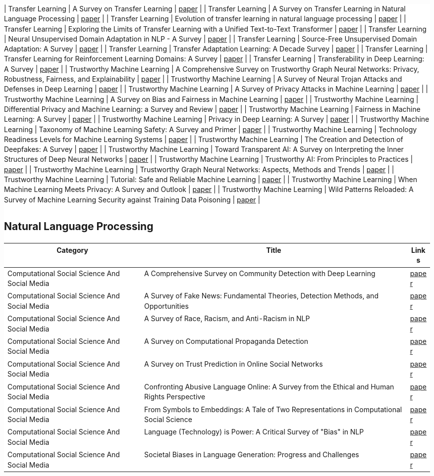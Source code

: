 | Transfer Learning | A Survey on Transfer Learning | [paper](https://doi.org/10.1109/TKDE.2009.191) |
| Transfer Learning | A Survey on Transfer Learning in Natural Language Processing | [paper](https://arxiv.org/abs/2007.04239) |
| Transfer Learning | Evolution of transfer learning in natural language processing | [paper](http://arxiv.org/abs/1910.07370) |
| Transfer Learning | Exploring the Limits of Transfer Learning with a Unified Text-to-Text Transformer | [paper](http://arxiv.org/abs/1910.10683) |
| Transfer Learning | Neural Unsupervised Domain Adaptation in NLP - A Survey | [paper](https://arxiv.org/abs/2006.00632) |
| Transfer Learning | Source-Free Unsupervised Domain Adaptation: A Survey | [paper](https://doi.org/10.48550/arXiv.2301.00265) |
| Transfer Learning | Transfer Adaptation Learning: A Decade Survey | [paper](http://arxiv.org/abs/1903.04687) |
| Transfer Learning | Transfer Learning for Reinforcement Learning Domains: A Survey | [paper](https://dl.acm.org/citation.cfm?id=1755839) |
| Transfer Learning | Transferability in Deep Learning: A Survey | [paper](https://arxiv.org/abs/2201.05867) |
| Trustworthy Machine Learning | A Comprehensive Survey on Trustworthy Graph Neural Networks: Privacy, Robustness, Fairness, and Explainability | [paper](https://doi.org/10.48550/arXiv.2204.08570) |
| Trustworthy Machine Learning | A Survey of Neural Trojan Attacks and Defenses in Deep Learning | [paper](https://arxiv.org/abs/2202.07183) |
| Trustworthy Machine Learning | A Survey of Privacy Attacks in Machine Learning | [paper](https://arxiv.org/abs/2007.07646) |
| Trustworthy Machine Learning | A Survey on Bias and Fairness in Machine Learning | [paper](https://doi.org/10.1145/3457607) |
| Trustworthy Machine Learning | Differential Privacy and Machine Learning: a Survey and Review | [paper](http://arxiv.org/abs/1412.7584) |
| Trustworthy Machine Learning | Fairness in Machine Learning: A Survey | [paper](https://arxiv.org/abs/2010.04053) |
| Trustworthy Machine Learning | Privacy in Deep Learning: A Survey | [paper](https://arxiv.org/abs/2004.12254) |
| Trustworthy Machine Learning | Taxonomy of Machine Learning Safety: A Survey and Primer | [paper](https://doi.org/10.1145/3551385) |
| Trustworthy Machine Learning | Technology Readiness Levels for Machine Learning Systems | [paper](https://arxiv.org/abs/2101.03989) |
| Trustworthy Machine Learning | The Creation and Detection of Deepfakes: A Survey | [paper](https://doi.org/10.1145/3425780) |
| Trustworthy Machine Learning | Toward Transparent AI: A Survey on Interpreting the Inner Structures of Deep Neural Networks | [paper](https://doi.org/10.48550/arXiv.2207.13243) |
| Trustworthy Machine Learning | Trustworthy AI: From Principles to Practices | [paper](https://doi.org/10.1145/3555803) |
| Trustworthy Machine Learning | Trustworthy Graph Neural Networks: Aspects, Methods and Trends | [paper](https://doi.org/10.48550/arXiv.2205.07424) |
| Trustworthy Machine Learning | Tutorial: Safe and Reliable Machine Learning | [paper](http://arxiv.org/abs/1904.07204) |
| Trustworthy Machine Learning | When Machine Learning Meets Privacy: A Survey and Outlook | [paper](https://doi.org/10.1145/3436755) |
| Trustworthy Machine Learning | Wild Patterns Reloaded: A Survey of Machine Learning Security against Training Data Poisoning | [paper](https://doi.org/10.48550/arXiv.2205.01992) |

## Natural Language Processing

| Category | Title | Links |
|---|---|---|
| Computational Social Science And Social Media | A Comprehensive Survey on Community Detection with Deep Learning | [paper](https://arxiv.org/abs/2105.12584) |
| Computational Social Science And Social Media | A Survey of Fake News: Fundamental Theories, Detection Methods, and Opportunities | [paper](https://doi.org/10.1145/3395046) |
| Computational Social Science And Social Media | A Survey of Race, Racism, and Anti-Racism in NLP | [paper](https://arxiv.org/abs/2106.11410) |
| Computational Social Science And Social Media | A Survey on Computational Propaganda Detection | [paper](https://doi.org/10.24963/ijcai.2020/672) |
| Computational Social Science And Social Media | A Survey on Trust Prediction in Online Social Networks | [paper](https://doi.org/10.1109/ACCESS.2020.3009445) |
| Computational Social Science And Social Media | Confronting Abusive Language Online: A Survey from the Ethical and Human Rights Perspective | [paper](https://arxiv.org/abs/2012.12305) |
| Computational Social Science And Social Media | From Symbols to Embeddings: A Tale of Two Representations in Computational Social Science | [paper](https://arxiv.org/abs/2106.14198) |
| Computational Social Science And Social Media | Language (Technology) is Power: A Critical Survey of "Bias" in NLP | [paper](https://www.aclweb.org/anthology/2020.acl-main.485/) |
| Computational Social Science And Social Media | Societal Biases in Language Generation: Progress and Challenges | [paper](https://doi.org/10.18653/v1/2021.acl-long.330) |